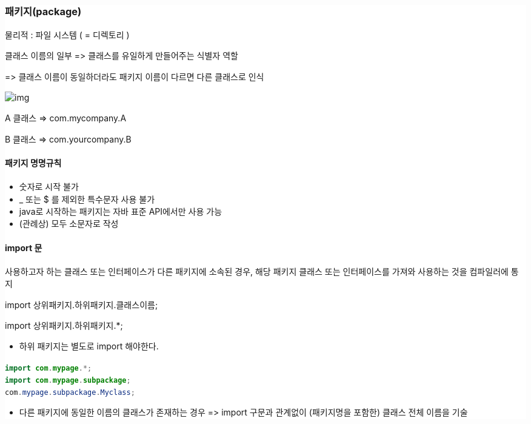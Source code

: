 

### 패키지(package)

물리적 : 파일 시스템 ( = 디렉토리 )

클래스 이름의 일부  =>  클래스를 유일하게 만들어주는 식별자 역할

 => 클래스 이름이 동일하더라도 패키지 이름이 다르면 다른 클래스로 인식

![img](https://lh6.googleusercontent.com/K48N9dFfXNAo2JkZoSMzTGLbiEctL0uSj0pHT-oxOmC_BnQaeDmD7M5kubgTcEQ-_S7gJBlLLsWTDb-cvgvT640JlaOfJl4af73261W7G6948TbFOCHseSPql3cQWSgxuLeg4552)

A 클래스 ⇒ com.mycompany.A

B 클래스 ⇒ com.yourcompany.B



#### 패키지 명명규칙

- 숫자로 시작 불가
- _ 또는 $ 를 제외한 특수문자 사용 불가
- java로 시작하는 패키지는 자바 표준 API에서만 사용 가능
- (관례상) 모두 소문자로 작성



#### import 문

사용하고자 하는 클래스 또는 인터페이스가 다른 패키지에 소속된 경우, 해당 패키지 클래스 또는 인터페이스를 가져와 사용하는 것을 컴파일러에 통지

import 상위패키지.하위패키지.클래스이름;

import 상위패키지.하위패키지.*;

- 하위 패키지는 별도로 import 해야한다.

```java
import com.mypage.*;
import com.mypage.subpackage;
com.mypage.subpackage.Myclass;
```



- 다른 패키지에 동일한 이름의 클래스가 존재하는 경우 => import 구문과 관계없이 (패키지명을 포함한) 클래스 전체 이름을 기술